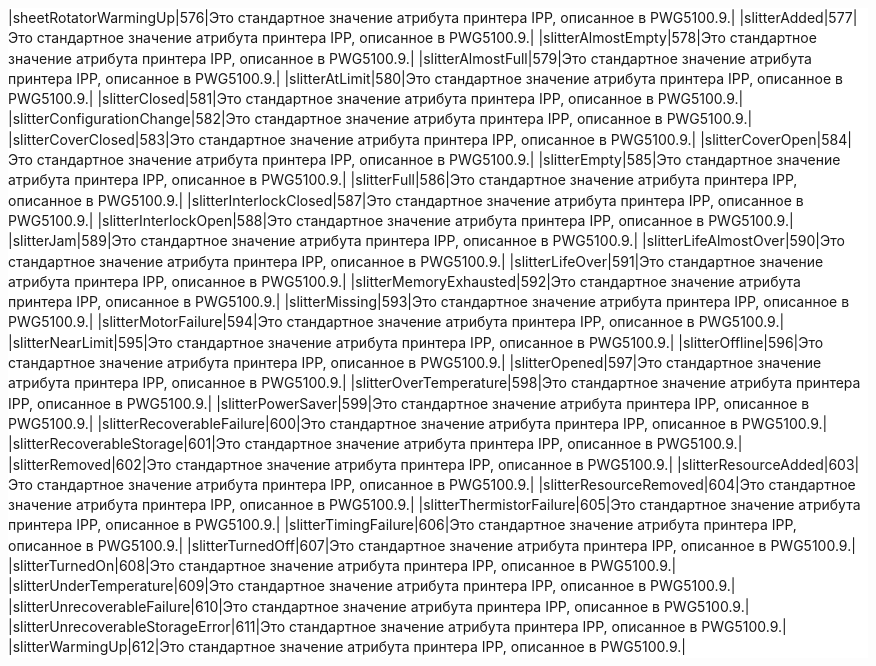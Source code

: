 |sheetRotatorWarmingUp|576|Это стандартное значение атрибута принтера IPP, описанное в PWG5100.9.|
|slitterAdded|577|Это стандартное значение атрибута принтера IPP, описанное в PWG5100.9.|
|slitterAlmostEmpty|578|Это стандартное значение атрибута принтера IPP, описанное в PWG5100.9.|
|slitterAlmostFull|579|Это стандартное значение атрибута принтера IPP, описанное в PWG5100.9.|
|slitterAtLimit|580|Это стандартное значение атрибута принтера IPP, описанное в PWG5100.9.|
|slitterClosed|581|Это стандартное значение атрибута принтера IPP, описанное в PWG5100.9.|
|slitterConfigurationChange|582|Это стандартное значение атрибута принтера IPP, описанное в PWG5100.9.|
|slitterCoverClosed|583|Это стандартное значение атрибута принтера IPP, описанное в PWG5100.9.|
|slitterCoverOpen|584|Это стандартное значение атрибута принтера IPP, описанное в PWG5100.9.|
|slitterEmpty|585|Это стандартное значение атрибута принтера IPP, описанное в PWG5100.9.|
|slitterFull|586|Это стандартное значение атрибута принтера IPP, описанное в PWG5100.9.|
|slitterInterlockClosed|587|Это стандартное значение атрибута принтера IPP, описанное в PWG5100.9.|
|slitterInterlockOpen|588|Это стандартное значение атрибута принтера IPP, описанное в PWG5100.9.|
|slitterJam|589|Это стандартное значение атрибута принтера IPP, описанное в PWG5100.9.|
|slitterLifeAlmostOver|590|Это стандартное значение атрибута принтера IPP, описанное в PWG5100.9.|
|slitterLifeOver|591|Это стандартное значение атрибута принтера IPP, описанное в PWG5100.9.|
|slitterMemoryExhausted|592|Это стандартное значение атрибута принтера IPP, описанное в PWG5100.9.|
|slitterMissing|593|Это стандартное значение атрибута принтера IPP, описанное в PWG5100.9.|
|slitterMotorFailure|594|Это стандартное значение атрибута принтера IPP, описанное в PWG5100.9.|
|slitterNearLimit|595|Это стандартное значение атрибута принтера IPP, описанное в PWG5100.9.|
|slitterOffline|596|Это стандартное значение атрибута принтера IPP, описанное в PWG5100.9.|
|slitterOpened|597|Это стандартное значение атрибута принтера IPP, описанное в PWG5100.9.|
|slitterOverTemperature|598|Это стандартное значение атрибута принтера IPP, описанное в PWG5100.9.|
|slitterPowerSaver|599|Это стандартное значение атрибута принтера IPP, описанное в PWG5100.9.|
|slitterRecoverableFailure|600|Это стандартное значение атрибута принтера IPP, описанное в PWG5100.9.|
|slitterRecoverableStorage|601|Это стандартное значение атрибута принтера IPP, описанное в PWG5100.9.|
|slitterRemoved|602|Это стандартное значение атрибута принтера IPP, описанное в PWG5100.9.|
|slitterResourceAdded|603|Это стандартное значение атрибута принтера IPP, описанное в PWG5100.9.|
|slitterResourceRemoved|604|Это стандартное значение атрибута принтера IPP, описанное в PWG5100.9.|
|slitterThermistorFailure|605|Это стандартное значение атрибута принтера IPP, описанное в PWG5100.9.|
|slitterTimingFailure|606|Это стандартное значение атрибута принтера IPP, описанное в PWG5100.9.|
|slitterTurnedOff|607|Это стандартное значение атрибута принтера IPP, описанное в PWG5100.9.|
|slitterTurnedOn|608|Это стандартное значение атрибута принтера IPP, описанное в PWG5100.9.|
|slitterUnderTemperature|609|Это стандартное значение атрибута принтера IPP, описанное в PWG5100.9.|
|slitterUnrecoverableFailure|610|Это стандартное значение атрибута принтера IPP, описанное в PWG5100.9.|
|slitterUnrecoverableStorageError|611|Это стандартное значение атрибута принтера IPP, описанное в PWG5100.9.|
|slitterWarmingUp|612|Это стандартное значение атрибута принтера IPP, описанное в PWG5100.9.|